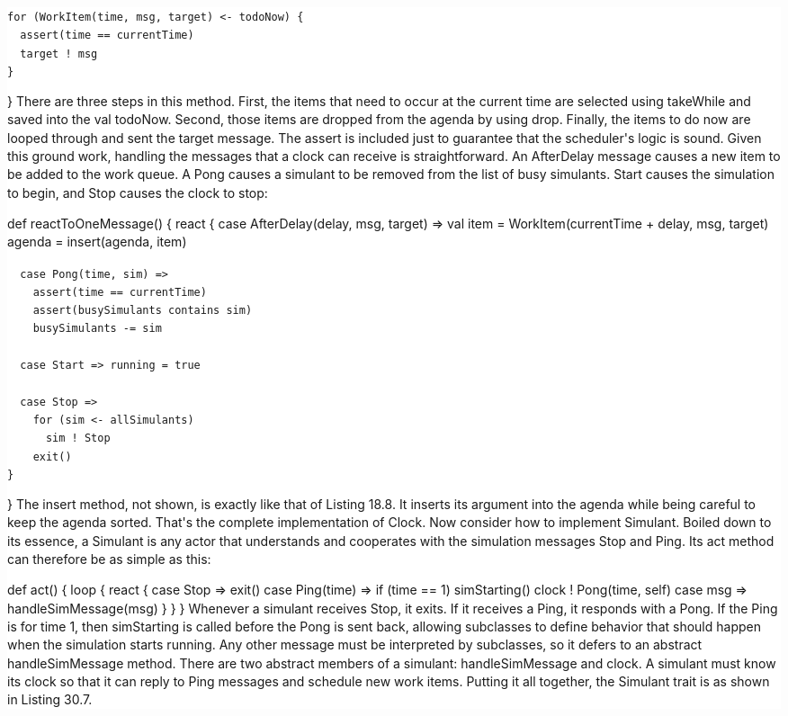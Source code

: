     for (WorkItem(time, msg, target) <- todoNow) {
      assert(time == currentTime)
      target ! msg
    }
  }
There are three steps in this method. First, the items that need to occur at the current time are selected using takeWhile and saved into the val todoNow. Second, those items are dropped from the agenda by using drop. Finally, the items to do now are looped through and sent the target message. The assert is included just to guarantee that the scheduler's logic is sound.
Given this ground work, handling the messages that a clock can receive is straightforward. An AfterDelay message causes a new item to be added to the work queue. A Pong causes a simulant to be removed from the list of busy simulants. Start causes the simulation to begin, and Stop causes the clock to stop:

  def reactToOneMessage() {
    react {
      case AfterDelay(delay, msg, target) =>
        val item = WorkItem(currentTime + delay, msg, target)
        agenda = insert(agenda, item)
  
      case Pong(time, sim) =>
        assert(time == currentTime)
        assert(busySimulants contains sim)
        busySimulants -= sim
  
      case Start => running = true
  
      case Stop =>
        for (sim <- allSimulants)
          sim ! Stop
        exit()
    }
  }
The insert method, not shown, is exactly like that of Listing 18.8. It inserts its argument into the agenda while being careful to keep the agenda sorted.
That's the complete implementation of Clock. Now consider how to implement Simulant. Boiled down to its essence, a Simulant is any actor that understands and cooperates with the simulation messages Stop and Ping. Its act method can therefore be as simple as this:

  def act() {
    loop {
      react {
        case Stop => exit()
        case Ping(time) =>
          if (time == 1) simStarting()
          clock ! Pong(time, self)
        case msg => handleSimMessage(msg)
      }
    }
  }
Whenever a simulant receives Stop, it exits. If it receives a Ping, it responds with a Pong. If the Ping is for time 1, then simStarting is called before the Pong is sent back, allowing subclasses to define behavior that should happen when the simulation starts running. Any other message must be interpreted by subclasses, so it defers to an abstract handleSimMessage method.
There are two abstract members of a simulant: handleSimMessage and clock. A simulant must know its clock so that it can reply to Ping messages and schedule new work items. Putting it all together, the Simulant trait is as shown in Listing 30.7.
